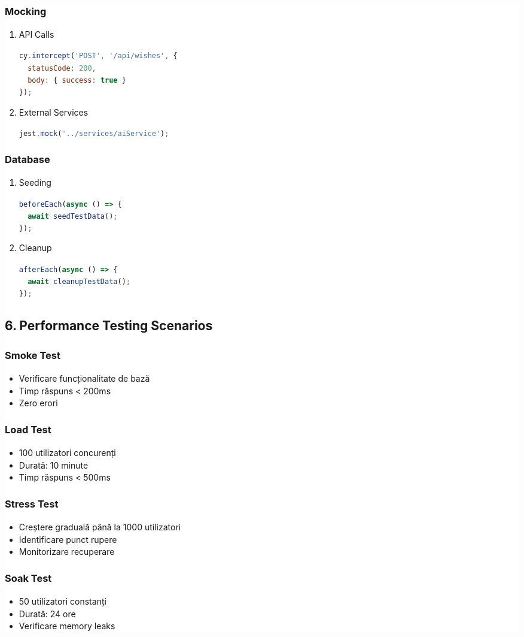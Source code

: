 ### Mocking
1. API Calls
   ```js
   cy.intercept('POST', '/api/wishes', {
     statusCode: 200,
     body: { success: true }
   });
   ```

2. External Services
   ```js
   jest.mock('../services/aiService');
   ```

### Database
1. Seeding
   ```js
   beforeEach(async () => {
     await seedTestData();
   });
   ```

2. Cleanup
   ```js
   afterEach(async () => {
     await cleanupTestData();
   });
   ```

## 6. Performance Testing Scenarios

### Smoke Test
- Verificare funcționalitate de bază
- Timp răspuns < 200ms
- Zero erori

### Load Test
- 100 utilizatori concurenți
- Durată: 10 minute
- Timp răspuns < 500ms

### Stress Test
- Creștere graduală până la 1000 utilizatori
- Identificare punct rupere
- Monitorizare recuperare

### Soak Test
- 50 utilizatori constanți
- Durată: 24 ore
- Verificare memory leaks
